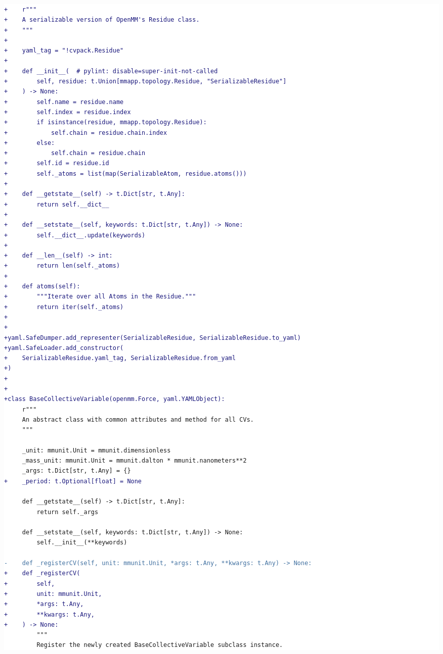 ```diff
+    r"""
+    A serializable version of OpenMM's Residue class.
+    """
+
+    yaml_tag = "!cvpack.Residue"
+
+    def __init__(  # pylint: disable=super-init-not-called
+        self, residue: t.Union[mmapp.topology.Residue, "SerializableResidue"]
+    ) -> None:
+        self.name = residue.name
+        self.index = residue.index
+        if isinstance(residue, mmapp.topology.Residue):
+            self.chain = residue.chain.index
+        else:
+            self.chain = residue.chain
+        self.id = residue.id
+        self._atoms = list(map(SerializableAtom, residue.atoms()))
+
+    def __getstate__(self) -> t.Dict[str, t.Any]:
+        return self.__dict__
+
+    def __setstate__(self, keywords: t.Dict[str, t.Any]) -> None:
+        self.__dict__.update(keywords)
+
+    def __len__(self) -> int:
+        return len(self._atoms)
+
+    def atoms(self):
+        """Iterate over all Atoms in the Residue."""
+        return iter(self._atoms)
+
+
+yaml.SafeDumper.add_representer(SerializableResidue, SerializableResidue.to_yaml)
+yaml.SafeLoader.add_constructor(
+    SerializableResidue.yaml_tag, SerializableResidue.from_yaml
+)
+
+
+class BaseCollectiveVariable(openmm.Force, yaml.YAMLObject):
     r"""
     An abstract class with common attributes and method for all CVs.
     """
 
     _unit: mmunit.Unit = mmunit.dimensionless
     _mass_unit: mmunit.Unit = mmunit.dalton * mmunit.nanometers**2
     _args: t.Dict[str, t.Any] = {}
+    _period: t.Optional[float] = None
 
     def __getstate__(self) -> t.Dict[str, t.Any]:
         return self._args
 
     def __setstate__(self, keywords: t.Dict[str, t.Any]) -> None:
         self.__init__(**keywords)
 
-    def _registerCV(self, unit: mmunit.Unit, *args: t.Any, **kwargs: t.Any) -> None:
+    def _registerCV(
+        self,
+        unit: mmunit.Unit,
+        *args: t.Any,
+        **kwargs: t.Any,
+    ) -> None:
         """
         Register the newly created BaseCollectiveVariable subclass instance.
```

 [CollectiveVariable]: https://ufedmm.readthedocs.io/en/latest/pythonapi/ufedmm.html#ufedmm.ufedmm.CollectiveVariable
 [CustomCVForce]:      https://docs.openmm.org/latest/api-python/generated/openmm.openmm.CustomCVForce.html
 [Force]:              https://docs.openmm.org/latest/api-python/generated/openmm.openmm.Force.html
 [Metadynamics]:       https://docs.openmm.org/latest/api-python/generated/openmm.app.metadynamics.Metadynamics.html
 [OpenMM]:             https://openmm.org
 [UFED]:               https://ufedmm.readthedocs.io/en/latest/index.html
 [CollectiveVariable]: https://ufedmm.readthedocs.io/en/latest/pythonapi/ufedmm.html#ufedmm.ufedmm.CollectiveVariable
 [CustomCVForce]:      https://docs.openmm.org/latest/api-python/generated/openmm.openmm.CustomCVForce.html
 [Force]:              https://docs.openmm.org/latest/api-python/generated/openmm.openmm.Force.html
 [Metadynamics]:       https://docs.openmm.org/latest/api-python/generated/openmm.app.metadynamics.Metadynamics.html
 [OpenMM]:             https://openmm.org
 [UFED]:               https://ufedmm.readthedocs.io/en/latest/index.html